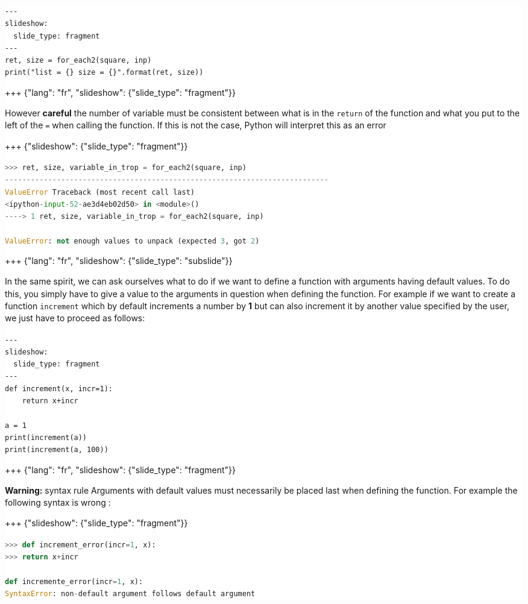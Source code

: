 ```{code-cell} ipython3
---
slideshow:
  slide_type: fragment
---
ret, size = for_each2(square, inp)
print("list = {} size = {}".format(ret, size))
```

+++ {"lang": "fr", "slideshow": {"slide_type": "fragment"}}

However **careful** the number of variable must be consistent between what is in the `return` of the function and what you put to the left of the `=` when calling the function. If this is not the case, Python will interpret this as an error

+++ {"slideshow": {"slide_type": "fragment"}}

```python 
>>> ret, size, variable_in_trop = for_each2(square, inp)
---------------------------------------------------------------------------
ValueError Traceback (most recent call last)
<ipython-input-52-ae3d4eb02d50> in <module>()
----> 1 ret, size, variable_in_trop = for_each2(square, inp)

ValueError: not enough values to unpack (expected 3, got 2)
```

+++ {"lang": "fr", "slideshow": {"slide_type": "subslide"}}

In the same spirit, we can ask ourselves what to do if we want to define a function with arguments having default values. To do this, you simply have to give a value to the arguments in question when defining the function. For example if we want to create a function `increment` which by default increments a number by **1** but can also increment it by another value specified by the user, we just have to proceed as follows:

```{code-cell} ipython3
---
slideshow:
  slide_type: fragment
---
def increment(x, incr=1):    
    return x+incr

a = 1
print(increment(a))
print(increment(a, 100))
```

+++ {"lang": "fr", "slideshow": {"slide_type": "fragment"}}

**Warning:** syntax rule
Arguments with default values must necessarily be placed last when defining the function. For example the following syntax is wrong :

+++ {"slideshow": {"slide_type": "fragment"}}

```python
>>> def increment_error(incr=1, x):
>>> return x+incr
    
def incremente_error(incr=1, x):
SyntaxError: non-default argument follows default argument

```
